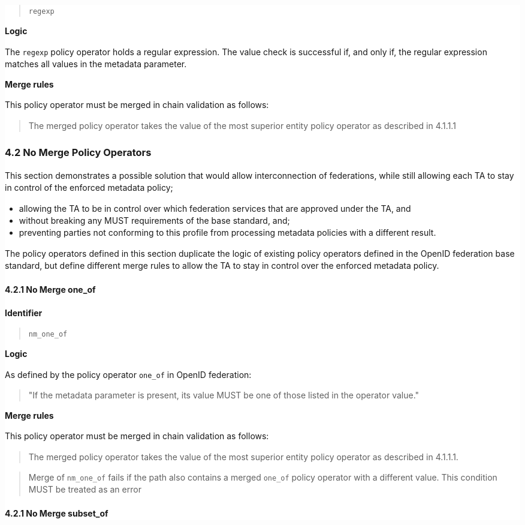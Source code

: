 > `regexp`

**Logic**

The `regexp` policy operator holds a regular expression.
The value check is successful if, and only if, the regular expression matches all values in the metadata parameter.

**Merge rules**

This policy operator must be merged in chain validation as follows:

> The merged policy operator takes the value of the most superior entity policy operator as described in 4.1.1.1


<a name="no-merge-policy-operators"></a>
### 4.2 No Merge Policy Operators

This section demonstrates a possible solution that would allow interconnection of federations,
while still allowing each TA to stay in control of the enforced metadata policy;

- allowing the TA to be in control over which federation services that are approved under the TA, and
- without breaking any MUST requirements of the base standard, and;
- preventing parties not conforming to this profile from processing metadata policies with a different result.

The policy operators defined in this section duplicate the logic of existing policy operators defined in the OpenID federation base standard,
but define different merge rules to allow the TA to stay in control over the enforced metadata policy.

<a name="no-merge-one-of"></a>
#### 4.2.1 No Merge one_of

**Identifier**

> `nm_one_of`

**Logic**

As defined by the policy operator `one_of` in OpenID federation:

>"If the metadata parameter is present, its value MUST be one of those listed in the operator value."

**Merge rules**

This policy operator must be merged in chain validation as follows:

> The merged policy operator takes the value of the most superior entity policy operator as described in 4.1.1.1.

> Merge of `nm_one_of` fails if the path also contains a merged `one_of` policy operator with a different value.
> This condition MUST be treated as an error

<a name="no-merge-subset-of"></a>
#### 4.2.1 No Merge subset_of
